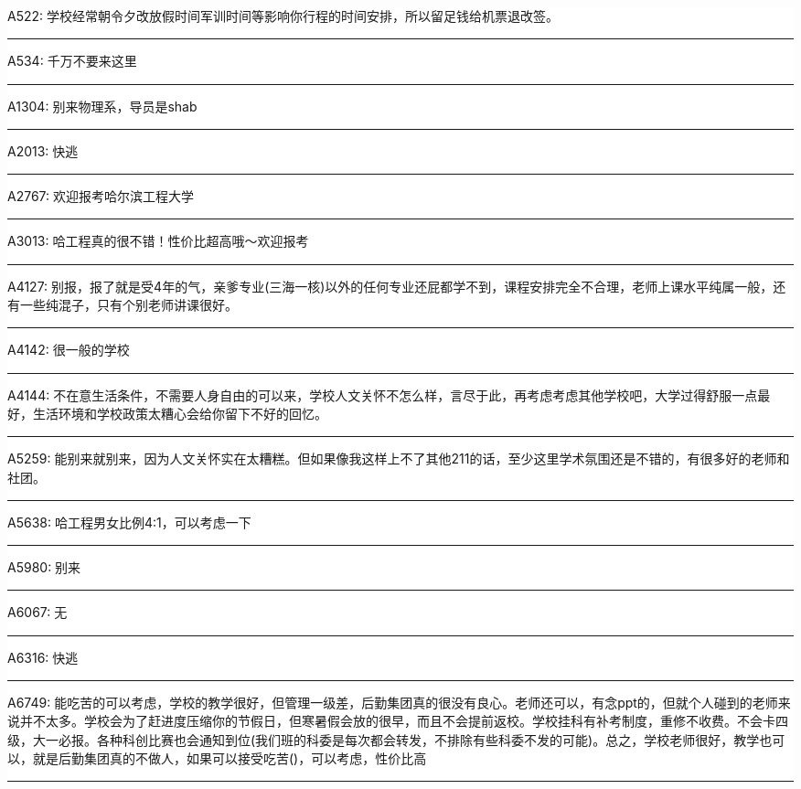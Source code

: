 A522: 学校经常朝令夕改放假时间军训时间等影响你行程的时间安排，所以留足钱给机票退改签。

***

A534: 千万不要来这里

***

A1304: 别来物理系，导员是shab

***

A2013: 快逃

***

A2767: 欢迎报考哈尔滨工程大学

***

A3013: 哈工程真的很不错！性价比超高哦～欢迎报考

***

A4127: 别报，报了就是受4年的气，亲爹专业(三海一核)以外的任何专业还屁都学不到，课程安排完全不合理，老师上课水平纯属一般，还有一些纯混子，只有个别老师讲课很好。

***

A4142: 很一般的学校

***

A4144: 不在意生活条件，不需要人身自由的可以来，学校人文关怀不怎么样，言尽于此，再考虑考虑其他学校吧，大学过得舒服一点最好，生活环境和学校政策太糟心会给你留下不好的回忆。

***

A5259: 能别来就别来，因为人文关怀实在太糟糕。但如果像我这样上不了其他211的话，至少这里学术氛围还是不错的，有很多好的老师和社团。

***

A5638: 哈工程男女比例4:1，可以考虑一下

***

A5980: 别来

***

A6067: 无

***

A6316: 快逃

***

A6749: 能吃苦的可以考虑，学校的教学很好，但管理一级差，后勤集团真的很没有良心。老师还可以，有念ppt的，但就个人碰到的老师来说并不太多。学校会为了赶进度压缩你的节假日，但寒暑假会放的很早，而且不会提前返校。学校挂科有补考制度，重修不收费。不会卡四级，大一必报。各种科创比赛也会通知到位(我们班的科委是每次都会转发，不排除有些科委不发的可能)。总之，学校老师很好，教学也可以，就是后勤集团真的不做人，如果可以接受吃苦()，可以考虑，性价比高

***
